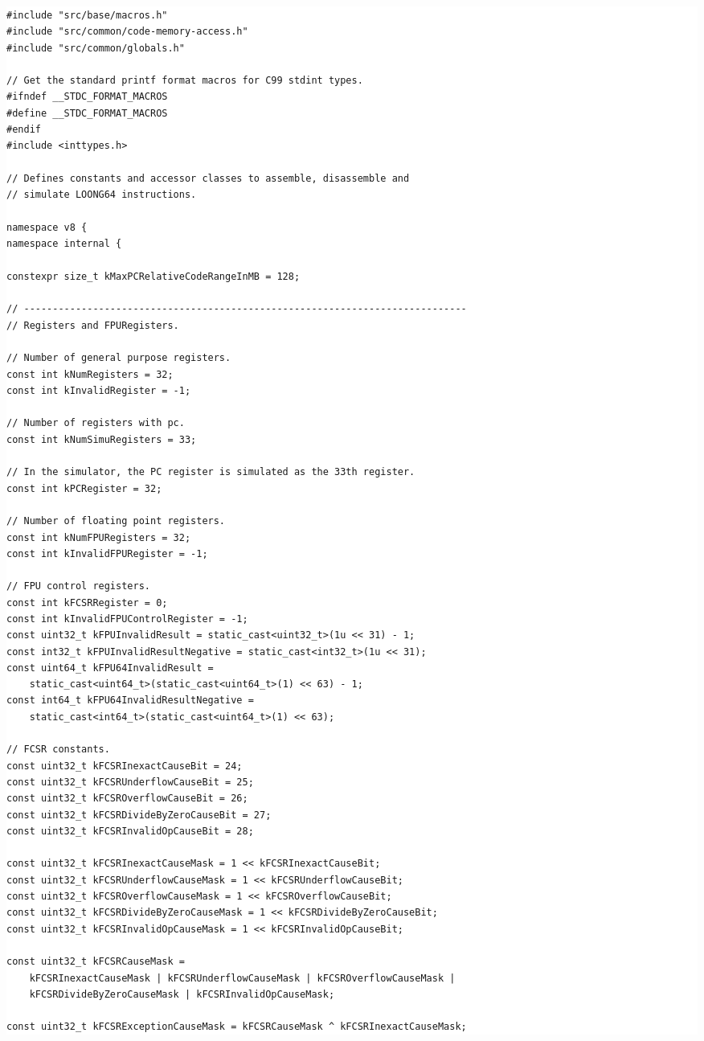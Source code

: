 ```
#include "src/base/macros.h"
#include "src/common/code-memory-access.h"
#include "src/common/globals.h"

// Get the standard printf format macros for C99 stdint types.
#ifndef __STDC_FORMAT_MACROS
#define __STDC_FORMAT_MACROS
#endif
#include <inttypes.h>

// Defines constants and accessor classes to assemble, disassemble and
// simulate LOONG64 instructions.

namespace v8 {
namespace internal {

constexpr size_t kMaxPCRelativeCodeRangeInMB = 128;

// -----------------------------------------------------------------------------
// Registers and FPURegisters.

// Number of general purpose registers.
const int kNumRegisters = 32;
const int kInvalidRegister = -1;

// Number of registers with pc.
const int kNumSimuRegisters = 33;

// In the simulator, the PC register is simulated as the 33th register.
const int kPCRegister = 32;

// Number of floating point registers.
const int kNumFPURegisters = 32;
const int kInvalidFPURegister = -1;

// FPU control registers.
const int kFCSRRegister = 0;
const int kInvalidFPUControlRegister = -1;
const uint32_t kFPUInvalidResult = static_cast<uint32_t>(1u << 31) - 1;
const int32_t kFPUInvalidResultNegative = static_cast<int32_t>(1u << 31);
const uint64_t kFPU64InvalidResult =
    static_cast<uint64_t>(static_cast<uint64_t>(1) << 63) - 1;
const int64_t kFPU64InvalidResultNegative =
    static_cast<int64_t>(static_cast<uint64_t>(1) << 63);

// FCSR constants.
const uint32_t kFCSRInexactCauseBit = 24;
const uint32_t kFCSRUnderflowCauseBit = 25;
const uint32_t kFCSROverflowCauseBit = 26;
const uint32_t kFCSRDivideByZeroCauseBit = 27;
const uint32_t kFCSRInvalidOpCauseBit = 28;

const uint32_t kFCSRInexactCauseMask = 1 << kFCSRInexactCauseBit;
const uint32_t kFCSRUnderflowCauseMask = 1 << kFCSRUnderflowCauseBit;
const uint32_t kFCSROverflowCauseMask = 1 << kFCSROverflowCauseBit;
const uint32_t kFCSRDivideByZeroCauseMask = 1 << kFCSRDivideByZeroCauseBit;
const uint32_t kFCSRInvalidOpCauseMask = 1 << kFCSRInvalidOpCauseBit;

const uint32_t kFCSRCauseMask =
    kFCSRInexactCauseMask | kFCSRUnderflowCauseMask | kFCSROverflowCauseMask |
    kFCSRDivideByZeroCauseMask | kFCSRInvalidOpCauseMask;

const uint32_t kFCSRExceptionCauseMask = kFCSRCauseMask ^ kFCSRInexactCauseMask;
```